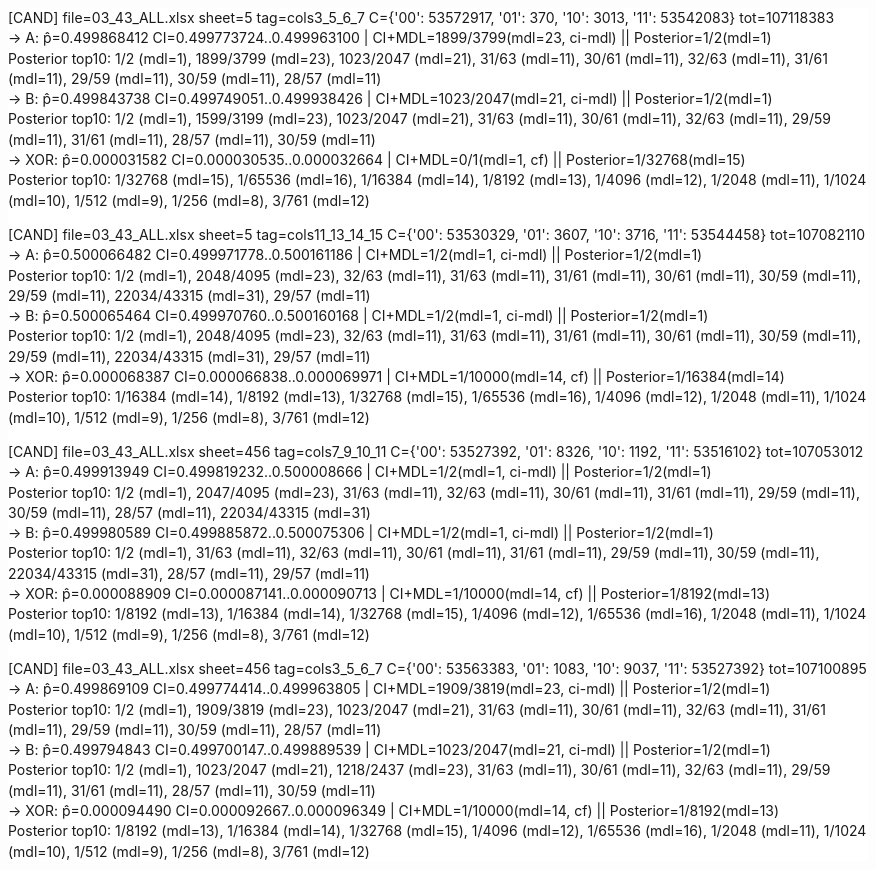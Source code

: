 \[CAND\] file=03\_43\_ALL.xlsx sheet=5 tag=cols3\_5\_6\_7 C={'00': 53572917, '01': 370, '10': 3013, '11': 53542083} tot=107118383  
  \-\> A: p̂=0.499868412  CI=0.499773724..0.499963100 | CI+MDL=1899/3799(mdl=23, ci-mdl) || Posterior=1/2(mdl=1)  
     Posterior top10: 1/2 (mdl=1), 1899/3799 (mdl=23), 1023/2047 (mdl=21), 31/63 (mdl=11), 30/61 (mdl=11), 32/63 (mdl=11), 31/61 (mdl=11), 29/59 (mdl=11), 30/59 (mdl=11), 28/57 (mdl=11)  
  \-\> B: p̂=0.499843738  CI=0.499749051..0.499938426 | CI+MDL=1023/2047(mdl=21, ci-mdl) || Posterior=1/2(mdl=1)  
     Posterior top10: 1/2 (mdl=1), 1599/3199 (mdl=23), 1023/2047 (mdl=21), 31/63 (mdl=11), 30/61 (mdl=11), 32/63 (mdl=11), 29/59 (mdl=11), 31/61 (mdl=11), 28/57 (mdl=11), 30/59 (mdl=11)  
  \-\> XOR: p̂=0.000031582  CI=0.000030535..0.000032664 | CI+MDL=0/1(mdl=1, cf) || Posterior=1/32768(mdl=15)  
     Posterior top10: 1/32768 (mdl=15), 1/65536 (mdl=16), 1/16384 (mdl=14), 1/8192 (mdl=13), 1/4096 (mdl=12), 1/2048 (mdl=11), 1/1024 (mdl=10), 1/512 (mdl=9), 1/256 (mdl=8), 3/761 (mdl=12)

\[CAND\] file=03\_43\_ALL.xlsx sheet=5 tag=cols11\_13\_14\_15 C={'00': 53530329, '01': 3607, '10': 3716, '11': 53544458} tot=107082110  
  \-\> A: p̂=0.500066482  CI=0.499971778..0.500161186 | CI+MDL=1/2(mdl=1, ci-mdl) || Posterior=1/2(mdl=1)  
     Posterior top10: 1/2 (mdl=1), 2048/4095 (mdl=23), 32/63 (mdl=11), 31/63 (mdl=11), 31/61 (mdl=11), 30/61 (mdl=11), 30/59 (mdl=11), 29/59 (mdl=11), 22034/43315 (mdl=31), 29/57 (mdl=11)  
  \-\> B: p̂=0.500065464  CI=0.499970760..0.500160168 | CI+MDL=1/2(mdl=1, ci-mdl) || Posterior=1/2(mdl=1)  
     Posterior top10: 1/2 (mdl=1), 2048/4095 (mdl=23), 32/63 (mdl=11), 31/63 (mdl=11), 31/61 (mdl=11), 30/61 (mdl=11), 30/59 (mdl=11), 29/59 (mdl=11), 22034/43315 (mdl=31), 29/57 (mdl=11)  
  \-\> XOR: p̂=0.000068387  CI=0.000066838..0.000069971 | CI+MDL=1/10000(mdl=14, cf) || Posterior=1/16384(mdl=14)  
     Posterior top10: 1/16384 (mdl=14), 1/8192 (mdl=13), 1/32768 (mdl=15), 1/65536 (mdl=16), 1/4096 (mdl=12), 1/2048 (mdl=11), 1/1024 (mdl=10), 1/512 (mdl=9), 1/256 (mdl=8), 3/761 (mdl=12)

\[CAND\] file=03\_43\_ALL.xlsx sheet=456 tag=cols7\_9\_10\_11 C={'00': 53527392, '01': 8326, '10': 1192, '11': 53516102} tot=107053012  
  \-\> A: p̂=0.499913949  CI=0.499819232..0.500008666 | CI+MDL=1/2(mdl=1, ci-mdl) || Posterior=1/2(mdl=1)  
     Posterior top10: 1/2 (mdl=1), 2047/4095 (mdl=23), 31/63 (mdl=11), 32/63 (mdl=11), 30/61 (mdl=11), 31/61 (mdl=11), 29/59 (mdl=11), 30/59 (mdl=11), 28/57 (mdl=11), 22034/43315 (mdl=31)  
  \-\> B: p̂=0.499980589  CI=0.499885872..0.500075306 | CI+MDL=1/2(mdl=1, ci-mdl) || Posterior=1/2(mdl=1)  
     Posterior top10: 1/2 (mdl=1), 31/63 (mdl=11), 32/63 (mdl=11), 30/61 (mdl=11), 31/61 (mdl=11), 29/59 (mdl=11), 30/59 (mdl=11), 22034/43315 (mdl=31), 28/57 (mdl=11), 29/57 (mdl=11)  
  \-\> XOR: p̂=0.000088909  CI=0.000087141..0.000090713 | CI+MDL=1/10000(mdl=14, cf) || Posterior=1/8192(mdl=13)  
     Posterior top10: 1/8192 (mdl=13), 1/16384 (mdl=14), 1/32768 (mdl=15), 1/4096 (mdl=12), 1/65536 (mdl=16), 1/2048 (mdl=11), 1/1024 (mdl=10), 1/512 (mdl=9), 1/256 (mdl=8), 3/761 (mdl=12)

\[CAND\] file=03\_43\_ALL.xlsx sheet=456 tag=cols3\_5\_6\_7 C={'00': 53563383, '01': 1083, '10': 9037, '11': 53527392} tot=107100895  
  \-\> A: p̂=0.499869109  CI=0.499774414..0.499963805 | CI+MDL=1909/3819(mdl=23, ci-mdl) || Posterior=1/2(mdl=1)  
     Posterior top10: 1/2 (mdl=1), 1909/3819 (mdl=23), 1023/2047 (mdl=21), 31/63 (mdl=11), 30/61 (mdl=11), 32/63 (mdl=11), 31/61 (mdl=11), 29/59 (mdl=11), 30/59 (mdl=11), 28/57 (mdl=11)  
  \-\> B: p̂=0.499794843  CI=0.499700147..0.499889539 | CI+MDL=1023/2047(mdl=21, ci-mdl) || Posterior=1/2(mdl=1)  
     Posterior top10: 1/2 (mdl=1), 1023/2047 (mdl=21), 1218/2437 (mdl=23), 31/63 (mdl=11), 30/61 (mdl=11), 32/63 (mdl=11), 29/59 (mdl=11), 31/61 (mdl=11), 28/57 (mdl=11), 30/59 (mdl=11)  
  \-\> XOR: p̂=0.000094490  CI=0.000092667..0.000096349 | CI+MDL=1/10000(mdl=14, cf) || Posterior=1/8192(mdl=13)  
     Posterior top10: 1/8192 (mdl=13), 1/16384 (mdl=14), 1/32768 (mdl=15), 1/4096 (mdl=12), 1/65536 (mdl=16), 1/2048 (mdl=11), 1/1024 (mdl=10), 1/512 (mdl=9), 1/256 (mdl=8), 3/761 (mdl=12)

